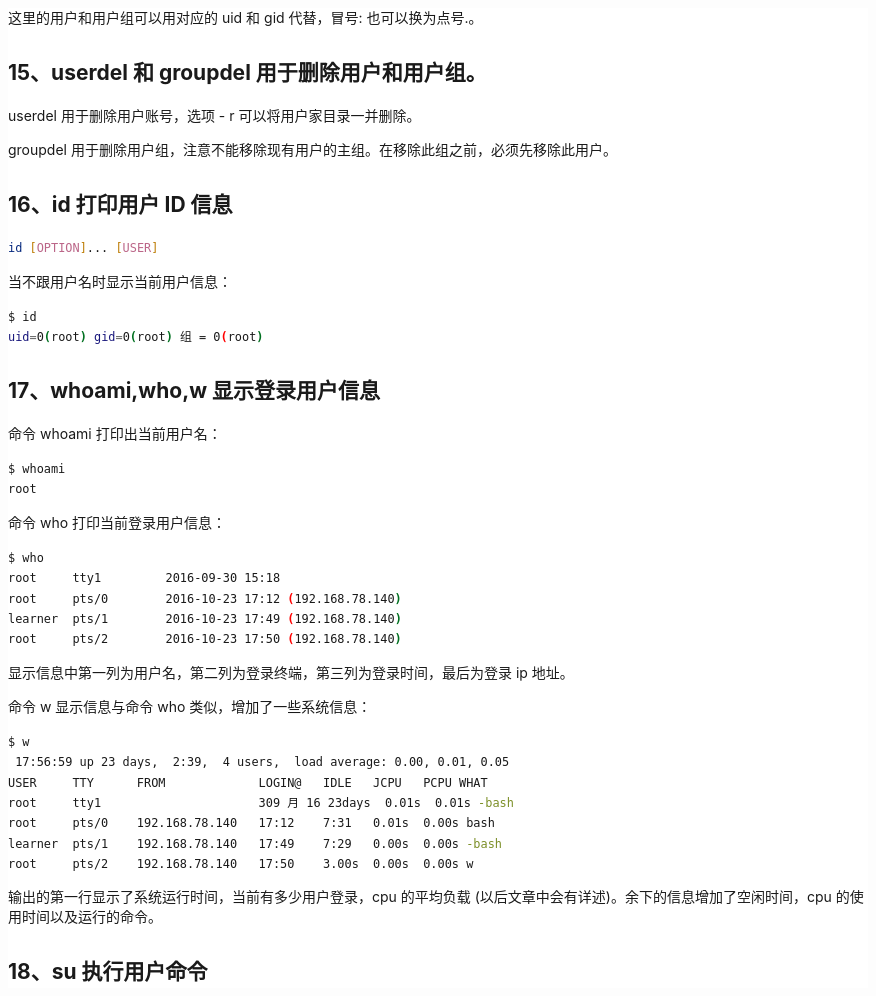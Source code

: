 这里的用户和用户组可以用对应的 uid 和 gid 代替，冒号: 也可以换为点号.。

## 15、userdel 和 groupdel 用于删除用户和用户组。

userdel 用于删除用户账号，选项 - r 可以将用户家目录一并删除。

groupdel 用于删除用户组，注意不能移除现有用户的主组。在移除此组之前，必须先移除此用户。

## 16、id 打印用户 ID 信息

```bash
id [OPTION]... [USER]
```

当不跟用户名时显示当前用户信息：

```bash
$ id
uid=0(root) gid=0(root) 组 = 0(root)
```

## 17、whoami,who,w 显示登录用户信息

命令 whoami 打印出当前用户名：

```#!/usr/bin/env bash
$ whoami
root
```

命令 who 打印当前登录用户信息：

```bash
$ who
root     tty1         2016-09-30 15:18
root     pts/0        2016-10-23 17:12 (192.168.78.140)
learner  pts/1        2016-10-23 17:49 (192.168.78.140)
root     pts/2        2016-10-23 17:50 (192.168.78.140)
```

显示信息中第一列为用户名，第二列为登录终端，第三列为登录时间，最后为登录 ip 地址。

命令 w 显示信息与命令 who 类似，增加了一些系统信息：

```bash
$ w
 17:56:59 up 23 days,  2:39,  4 users,  load average: 0.00, 0.01, 0.05
USER     TTY      FROM             LOGIN@   IDLE   JCPU   PCPU WHAT
root     tty1                      309 月 16 23days  0.01s  0.01s -bash
root     pts/0    192.168.78.140   17:12    7:31   0.01s  0.00s bash
learner  pts/1    192.168.78.140   17:49    7:29   0.00s  0.00s -bash
root     pts/2    192.168.78.140   17:50    3.00s  0.00s  0.00s w
```

输出的第一行显示了系统运行时间，当前有多少用户登录，cpu 的平均负载 (以后文章中会有详述)。余下的信息增加了空闲时间，cpu 的使用时间以及运行的命令。

## 18、su 执行用户命令
